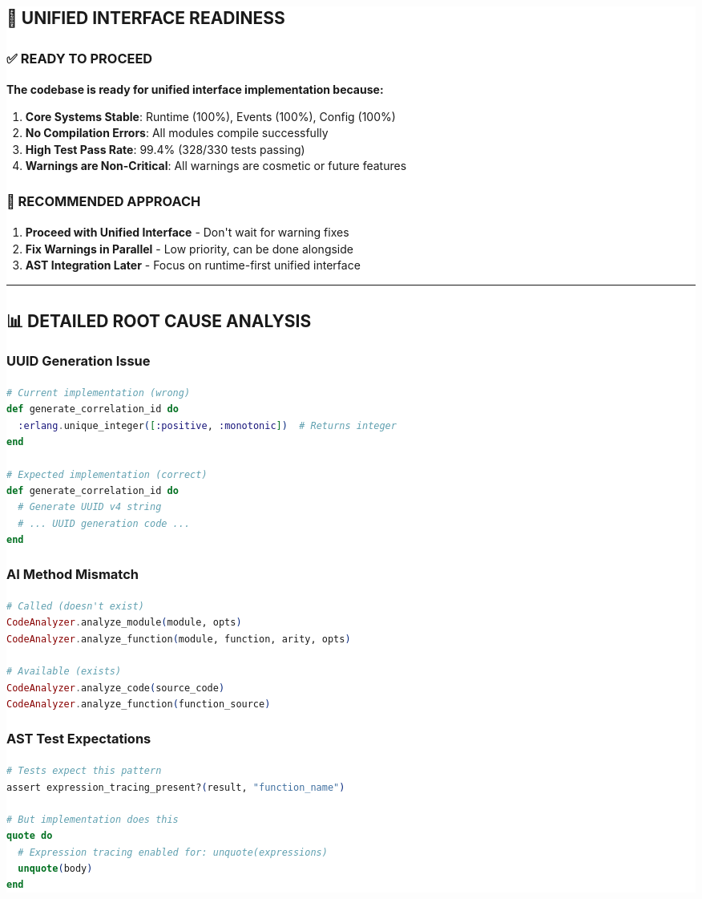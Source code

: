 
## 🚀 **UNIFIED INTERFACE READINESS**

### **✅ READY TO PROCEED**

**The codebase is ready for unified interface implementation because:**

1. **Core Systems Stable**: Runtime (100%), Events (100%), Config (100%)
2. **No Compilation Errors**: All modules compile successfully
3. **High Test Pass Rate**: 99.4% (328/330 tests passing)
4. **Warnings are Non-Critical**: All warnings are cosmetic or future features

### **🎯 RECOMMENDED APPROACH**

1. **Proceed with Unified Interface** - Don't wait for warning fixes
2. **Fix Warnings in Parallel** - Low priority, can be done alongside
3. **AST Integration Later** - Focus on runtime-first unified interface

---

## 📊 **DETAILED ROOT CAUSE ANALYSIS**

### **UUID Generation Issue**
```elixir
# Current implementation (wrong)
def generate_correlation_id do
  :erlang.unique_integer([:positive, :monotonic])  # Returns integer
end

# Expected implementation (correct)  
def generate_correlation_id do
  # Generate UUID v4 string
  # ... UUID generation code ...
end
```

### **AI Method Mismatch**
```elixir
# Called (doesn't exist)
CodeAnalyzer.analyze_module(module, opts)
CodeAnalyzer.analyze_function(module, function, arity, opts)

# Available (exists)
CodeAnalyzer.analyze_code(source_code)
CodeAnalyzer.analyze_function(function_source)
```

### **AST Test Expectations**
```elixir
# Tests expect this pattern
assert expression_tracing_present?(result, "function_name")

# But implementation does this
quote do
  # Expression tracing enabled for: unquote(expressions)
  unquote(body)
end
```

